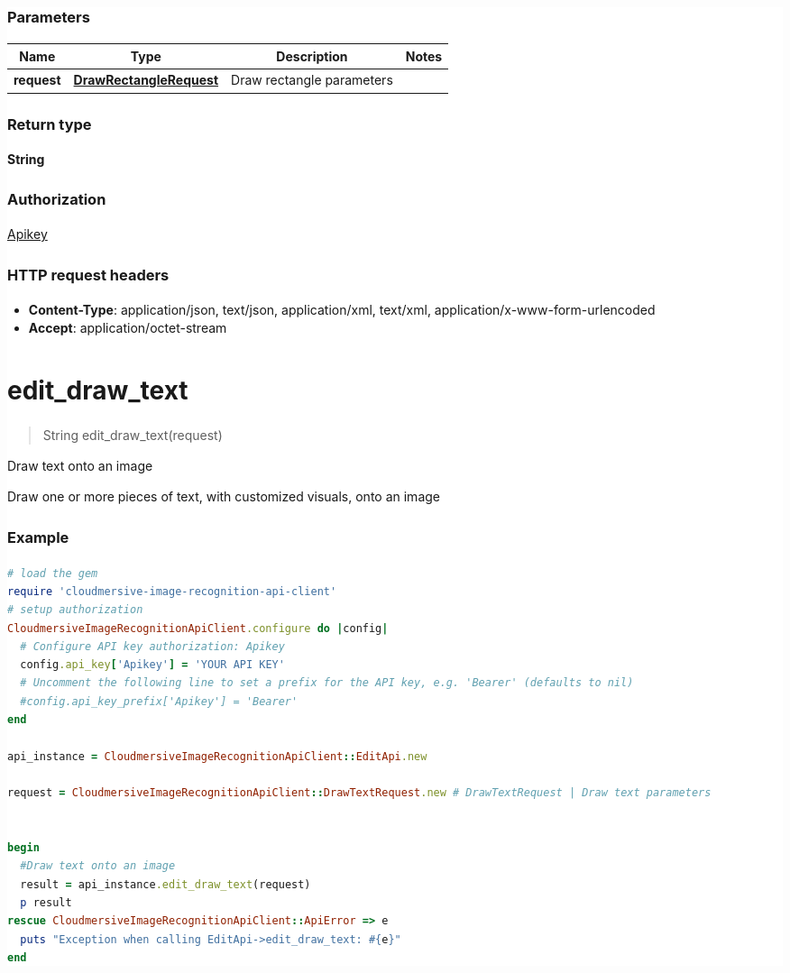 ### Parameters

Name | Type | Description  | Notes
------------- | ------------- | ------------- | -------------
 **request** | [**DrawRectangleRequest**](DrawRectangleRequest.md)| Draw rectangle parameters | 

### Return type

**String**

### Authorization

[Apikey](../README.md#Apikey)

### HTTP request headers

 - **Content-Type**: application/json, text/json, application/xml, text/xml, application/x-www-form-urlencoded
 - **Accept**: application/octet-stream



# **edit_draw_text**
> String edit_draw_text(request)

Draw text onto an image

Draw one or more pieces of text, with customized visuals, onto an image

### Example
```ruby
# load the gem
require 'cloudmersive-image-recognition-api-client'
# setup authorization
CloudmersiveImageRecognitionApiClient.configure do |config|
  # Configure API key authorization: Apikey
  config.api_key['Apikey'] = 'YOUR API KEY'
  # Uncomment the following line to set a prefix for the API key, e.g. 'Bearer' (defaults to nil)
  #config.api_key_prefix['Apikey'] = 'Bearer'
end

api_instance = CloudmersiveImageRecognitionApiClient::EditApi.new

request = CloudmersiveImageRecognitionApiClient::DrawTextRequest.new # DrawTextRequest | Draw text parameters


begin
  #Draw text onto an image
  result = api_instance.edit_draw_text(request)
  p result
rescue CloudmersiveImageRecognitionApiClient::ApiError => e
  puts "Exception when calling EditApi->edit_draw_text: #{e}"
end
```
